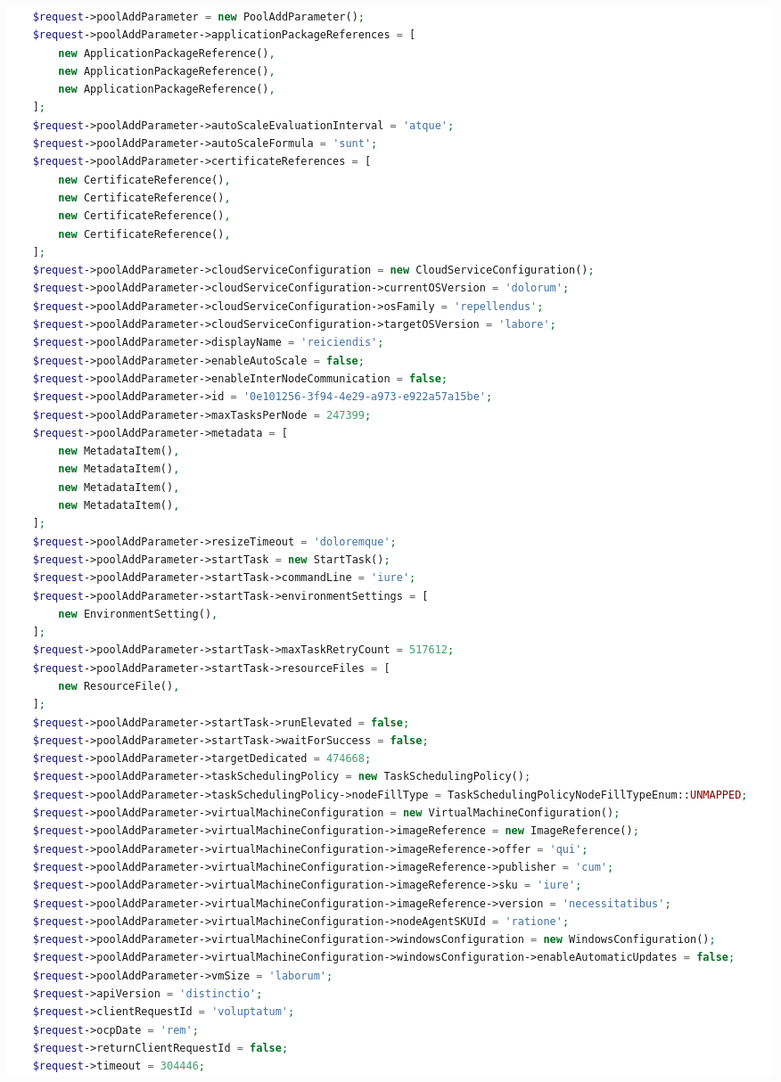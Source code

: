 ```php
    $request->poolAddParameter = new PoolAddParameter();
    $request->poolAddParameter->applicationPackageReferences = [
        new ApplicationPackageReference(),
        new ApplicationPackageReference(),
        new ApplicationPackageReference(),
    ];
    $request->poolAddParameter->autoScaleEvaluationInterval = 'atque';
    $request->poolAddParameter->autoScaleFormula = 'sunt';
    $request->poolAddParameter->certificateReferences = [
        new CertificateReference(),
        new CertificateReference(),
        new CertificateReference(),
        new CertificateReference(),
    ];
    $request->poolAddParameter->cloudServiceConfiguration = new CloudServiceConfiguration();
    $request->poolAddParameter->cloudServiceConfiguration->currentOSVersion = 'dolorum';
    $request->poolAddParameter->cloudServiceConfiguration->osFamily = 'repellendus';
    $request->poolAddParameter->cloudServiceConfiguration->targetOSVersion = 'labore';
    $request->poolAddParameter->displayName = 'reiciendis';
    $request->poolAddParameter->enableAutoScale = false;
    $request->poolAddParameter->enableInterNodeCommunication = false;
    $request->poolAddParameter->id = '0e101256-3f94-4e29-a973-e922a57a15be';
    $request->poolAddParameter->maxTasksPerNode = 247399;
    $request->poolAddParameter->metadata = [
        new MetadataItem(),
        new MetadataItem(),
        new MetadataItem(),
        new MetadataItem(),
    ];
    $request->poolAddParameter->resizeTimeout = 'doloremque';
    $request->poolAddParameter->startTask = new StartTask();
    $request->poolAddParameter->startTask->commandLine = 'iure';
    $request->poolAddParameter->startTask->environmentSettings = [
        new EnvironmentSetting(),
    ];
    $request->poolAddParameter->startTask->maxTaskRetryCount = 517612;
    $request->poolAddParameter->startTask->resourceFiles = [
        new ResourceFile(),
    ];
    $request->poolAddParameter->startTask->runElevated = false;
    $request->poolAddParameter->startTask->waitForSuccess = false;
    $request->poolAddParameter->targetDedicated = 474668;
    $request->poolAddParameter->taskSchedulingPolicy = new TaskSchedulingPolicy();
    $request->poolAddParameter->taskSchedulingPolicy->nodeFillType = TaskSchedulingPolicyNodeFillTypeEnum::UNMAPPED;
    $request->poolAddParameter->virtualMachineConfiguration = new VirtualMachineConfiguration();
    $request->poolAddParameter->virtualMachineConfiguration->imageReference = new ImageReference();
    $request->poolAddParameter->virtualMachineConfiguration->imageReference->offer = 'qui';
    $request->poolAddParameter->virtualMachineConfiguration->imageReference->publisher = 'cum';
    $request->poolAddParameter->virtualMachineConfiguration->imageReference->sku = 'iure';
    $request->poolAddParameter->virtualMachineConfiguration->imageReference->version = 'necessitatibus';
    $request->poolAddParameter->virtualMachineConfiguration->nodeAgentSKUId = 'ratione';
    $request->poolAddParameter->virtualMachineConfiguration->windowsConfiguration = new WindowsConfiguration();
    $request->poolAddParameter->virtualMachineConfiguration->windowsConfiguration->enableAutomaticUpdates = false;
    $request->poolAddParameter->vmSize = 'laborum';
    $request->apiVersion = 'distinctio';
    $request->clientRequestId = 'voluptatum';
    $request->ocpDate = 'rem';
    $request->returnClientRequestId = false;
    $request->timeout = 304446;
```